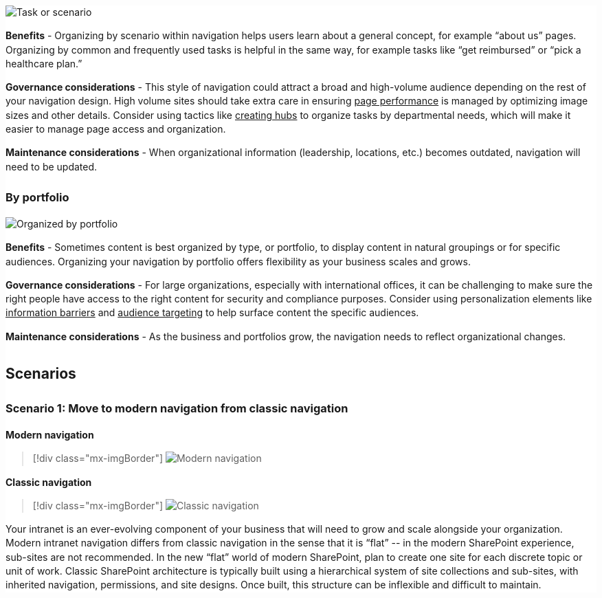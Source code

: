 ![Task or scenario](media/task.png)

**Benefits** - Organizing by scenario within navigation helps users learn about a general concept, for example “about us” pages. Organizing by common and frequently used tasks is helpful in the same way, for example tasks like “get reimbursed” or “pick a healthcare plan.” 

**Governance considerations** - This style of navigation could attract a broad and high-volume audience depending on the rest of your navigation design. High volume sites should take extra care in ensuring [page performance](./modern-experience-performance.md) is managed by optimizing image sizes and other details. Consider using tactics like [creating hubs](./create-hub-site.md) to organize tasks by departmental needs, which will make it easier to manage page access and organization. 

**Maintenance considerations** - When organizational information (leadership, locations, etc.) becomes outdated, navigation will need to be updated.

### By portfolio

![Organized by portfolio](media/portfolio.png)

**Benefits** - Sometimes content is best organized by type, or portfolio, to display content in natural groupings or for specific audiences. Organizing your navigation by portfolio offers flexibility as your business scales and grows. 

**Governance considerations** - For large organizations, especially with international offices, it can be challenging to make sure the right people have access to the right content for security and compliance purposes. Consider using personalization elements like [information barriers](./information-barriers.md) and [audience targeting](https://support.microsoft.com/office/overview-of-audience-targeting-in-modern-sharepoint-sites-68113d1b-be99-4d4c-a61c-73b087f48a81) to help surface content the specific audiences.

**Maintenance considerations** - As the business and portfolios grow, the navigation needs to reflect organizational changes. 

## Scenarios

### Scenario 1: Move to modern navigation from classic navigation

**Modern navigation**

> [!div class="mx-imgBorder"]
> ![Modern navigation](media/modern_nav.png)

**Classic navigation**

> [!div class="mx-imgBorder"]
> ![Classic navigation](media/classic_nav.png)

Your intranet is an ever-evolving component of your business that will need to grow and scale alongside your organization. Modern intranet navigation differs from classic navigation in the sense that it is “flat” -- in the modern SharePoint experience, sub-sites are not recommended. In the new “flat” world of modern SharePoint, plan to create one site for each discrete topic or unit of work. Classic SharePoint architecture is typically built using a hierarchical system of site collections and sub-sites, with inherited navigation, permissions, and site designs. Once built, this structure can be inflexible and difficult to maintain.
